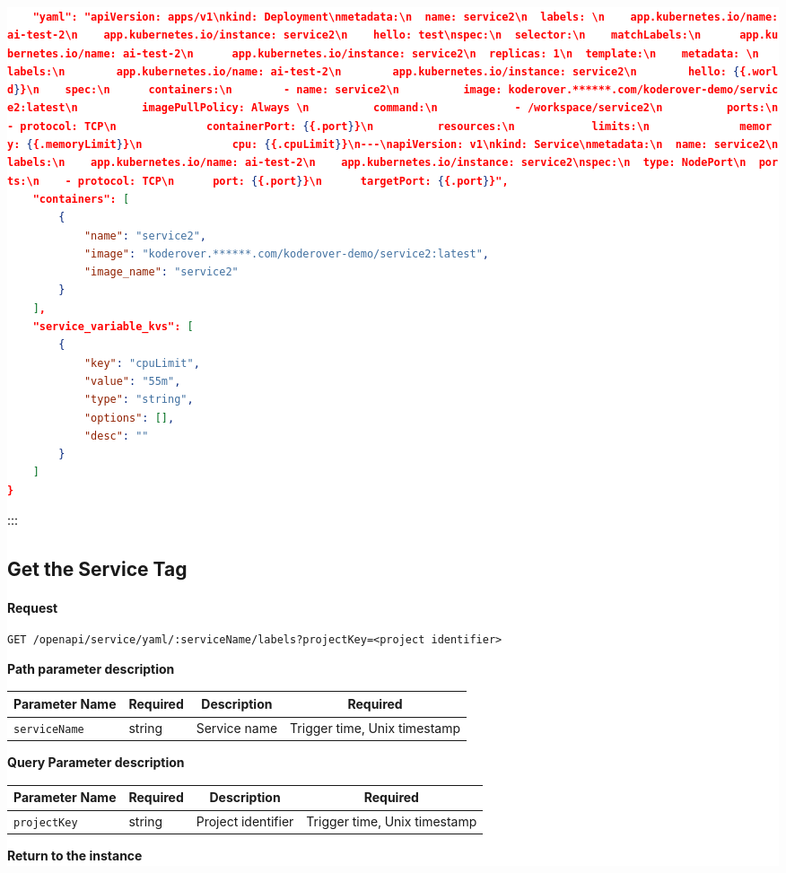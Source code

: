 ```json
    "yaml": "apiVersion: apps/v1\nkind: Deployment\nmetadata:\n  name: service2\n  labels: \n    app.kubernetes.io/name: ai-test-2\n    app.kubernetes.io/instance: service2\n    hello: test\nspec:\n  selector:\n    matchLabels:\n      app.kubernetes.io/name: ai-test-2\n      app.kubernetes.io/instance: service2\n  replicas: 1\n  template:\n    metadata: \n      labels:\n        app.kubernetes.io/name: ai-test-2\n        app.kubernetes.io/instance: service2\n        hello: {{.world}}\n    spec:\n      containers:\n        - name: service2\n          image: koderover.******.com/koderover-demo/service2:latest\n          imagePullPolicy: Always \n          command:\n            - /workspace/service2\n          ports:\n            - protocol: TCP\n              containerPort: {{.port}}\n          resources:\n            limits:\n              memory: {{.memoryLimit}}\n              cpu: {{.cpuLimit}}\n---\napiVersion: v1\nkind: Service\nmetadata:\n  name: service2\n  labels:\n    app.kubernetes.io/name: ai-test-2\n    app.kubernetes.io/instance: service2\nspec:\n  type: NodePort\n  ports:\n    - protocol: TCP\n      port: {{.port}}\n      targetPort: {{.port}}",
    "containers": [
        {
            "name": "service2",
            "image": "koderover.******.com/koderover-demo/service2:latest",
            "image_name": "service2"
        }
    ],
    "service_variable_kvs": [
        {
            "key": "cpuLimit",
            "value": "55m",
            "type": "string",
            "options": [],
            "desc": ""
        }
    ]
}
```
:::

## Get the Service Tag

**Request**

```
GET /openapi/service/yaml/:serviceName/labels?projectKey=<project identifier>
```
**Path parameter description**

| Parameter Name        | Required   | Description     | Required |
| ------------- | ------ | -------- | ---- |
| `serviceName` | string | Service name | Trigger time, Unix timestamp   |

**Query Parameter description**

| Parameter Name       | Required   | Description     | Required |
| ------------ | ------ | -------- | ---- |
| `projectKey` | string | Project identifier | Trigger time, Unix timestamp   |

**Return to the instance**
